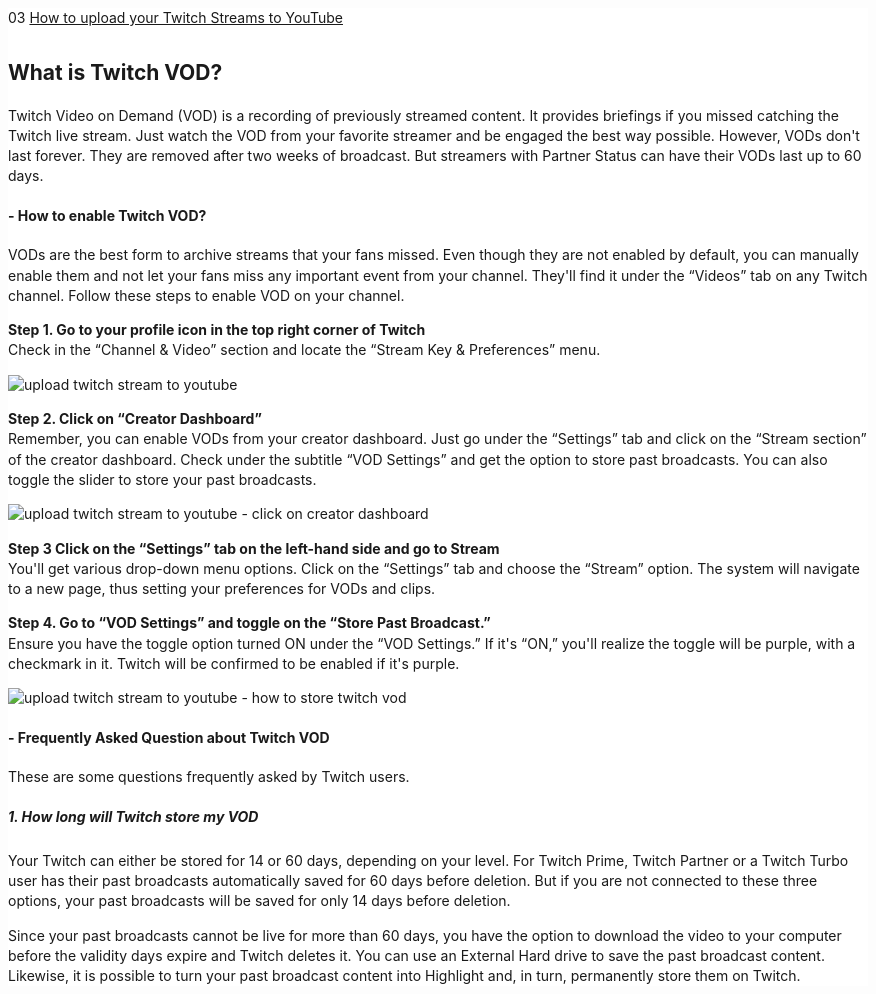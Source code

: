 03 [How to upload your Twitch Streams to YouTube](#part3)

## What is Twitch VOD?

Twitch Video on Demand (VOD) is a recording of previously streamed content. It provides briefings if you missed catching the Twitch live stream. Just watch the VOD from your favorite streamer and be engaged the best way possible. However, VODs don't last forever. They are removed after two weeks of broadcast. But streamers with Partner Status can have their VODs last up to 60 days.

#### \- How to enable Twitch VOD?

VODs are the best form to archive streams that your fans missed. Even though they are not enabled by default, you can manually enable them and not let your fans miss any important event from your channel. They'll find it under the “Videos” tab on any Twitch channel. Follow these steps to enable VOD on your channel.

**Step 1\. Go to your profile icon in the top right corner of Twitch**  
Check in the “Channel & Video” section and locate the “Stream Key & Preferences” menu.

![upload twitch stream to youtube](https://images.wondershare.com/filmora/article-images/2021/upload-twitch-stream-to-youtube-2.png)

**Step 2\. Click on “Creator Dashboard”**  
Remember, you can enable VODs from your creator dashboard. Just go under the “Settings” tab and click on the “Stream section” of the creator dashboard. Check under the subtitle “VOD Settings” and get the option to store past broadcasts. You can also toggle the slider to store your past broadcasts.

![upload twitch stream to youtube - click on creator dashboard](https://images.wondershare.com/filmora/article-images/2021/upload-twitch-stream-to-youtube-3.png)

**Step 3 Click on the “Settings” tab on the left-hand side and go to Stream**  
You'll get various drop-down menu options. Click on the “Settings” tab and choose the “Stream” option. The system will navigate to a new page, thus setting your preferences for VODs and clips.

**Step 4\. Go to “VOD Settings” and toggle on the “Store Past Broadcast.”**  
Ensure you have the toggle option turned ON under the “VOD Settings.” If it's “ON,” you'll realize the toggle will be purple, with a checkmark in it. Twitch will be confirmed to be enabled if it's purple.

![upload twitch stream to youtube - how to store twitch vod](https://images.wondershare.com/filmora/article-images/2021/upload-twitch-stream-to-youtube-4.png)

#### \- Frequently Asked Question about Twitch VOD

These are some questions frequently asked by Twitch users.

##### 1\. How long will Twitch store my VOD

Your Twitch can either be stored for 14 or 60 days, depending on your level. For Twitch Prime, Twitch Partner or a Twitch Turbo user has their past broadcasts automatically saved for 60 days before deletion. But if you are not connected to these three options, your past broadcasts will be saved for only 14 days before deletion.

Since your past broadcasts cannot be live for more than 60 days, you have the option to download the video to your computer before the validity days expire and Twitch deletes it. You can use an External Hard drive to save the past broadcast content. Likewise, it is possible to turn your past broadcast content into Highlight and, in turn, permanently store them on Twitch.

